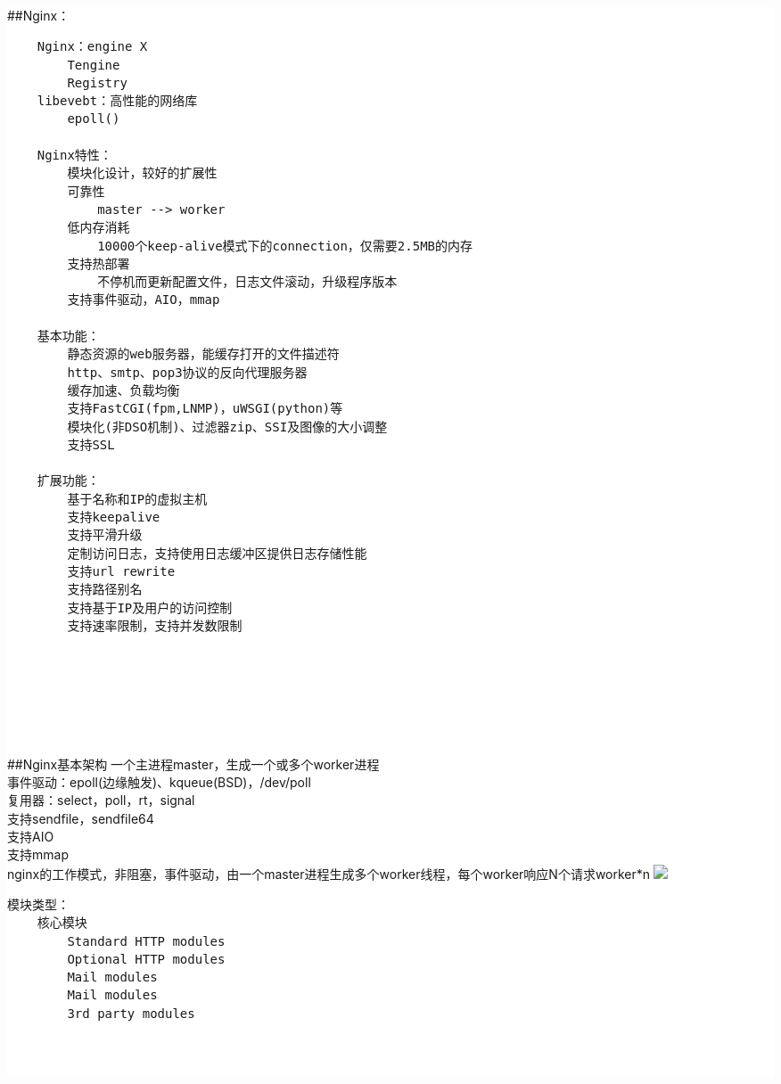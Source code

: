 ##Nginx：
<pre>
    Nginx：engine X
        Tengine
        Registry
    libevebt：高性能的网络库
        epoll()
    
    Nginx特性：
        模块化设计，较好的扩展性
        可靠性
            master --> worker
        低内存消耗
            10000个keep-alive模式下的connection，仅需要2.5MB的内存
        支持热部署
            不停机而更新配置文件，日志文件滚动，升级程序版本
        支持事件驱动，AIO，mmap
        
    基本功能：
        静态资源的web服务器，能缓存打开的文件描述符
        http、smtp、pop3协议的反向代理服务器
        缓存加速、负载均衡
        支持FastCGI(fpm,LNMP)，uWSGI(python)等
        模块化(非DSO机制)、过滤器zip、SSI及图像的大小调整
        支持SSL

    扩展功能：
        基于名称和IP的虚拟主机
        支持keepalive
        支持平滑升级
        定制访问日志，支持使用日志缓冲区提供日志存储性能
        支持url rewrite
        支持路径别名
        支持基于IP及用户的访问控制
        支持速率限制，支持并发数限制
        
        
        



</pre>

##Nginx基本架构
一个主进程master，生成一个或多个worker进程<br>
事件驱动：epoll(边缘触发)、kqueue(BSD)，/dev/poll<br>
复用器：select，poll，rt，signal<br>
支持sendfile，sendfile64<br>
支持AIO<br>
支持mmap<br>
nginx的工作模式，非阻塞，事件驱动，由一个master进程生成多个worker线程，每个worker响应N个请求worker*n
![](https://i.imgur.com/iUUgvzG.png)
<pre>
模块类型：
    核心模块
        Standard HTTP modules
        Optional HTTP modules
        Mail modules
        Mail modules
        3rd party modules
